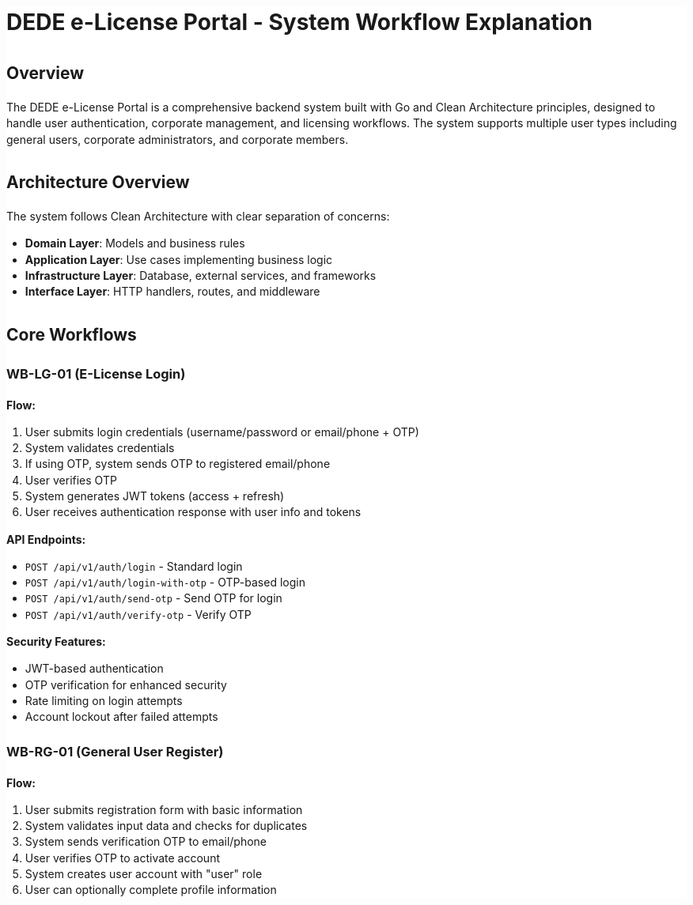 # DEDE e-License Portal - System Workflow Explanation

## Overview

The DEDE e-License Portal is a comprehensive backend system built with Go and Clean Architecture principles, designed to handle user authentication, corporate management, and licensing workflows. The system supports multiple user types including general users, corporate administrators, and corporate members.

## Architecture Overview

The system follows Clean Architecture with clear separation of concerns:

- **Domain Layer**: Models and business rules
- **Application Layer**: Use cases implementing business logic
- **Infrastructure Layer**: Database, external services, and frameworks
- **Interface Layer**: HTTP handlers, routes, and middleware

## Core Workflows

### WB-LG-01 (E-License Login)

**Flow:**
1. User submits login credentials (username/password or email/phone + OTP)
2. System validates credentials
3. If using OTP, system sends OTP to registered email/phone
4. User verifies OTP
5. System generates JWT tokens (access + refresh)
6. User receives authentication response with user info and tokens

**API Endpoints:**
- `POST /api/v1/auth/login` - Standard login
- `POST /api/v1/auth/login-with-otp` - OTP-based login
- `POST /api/v1/auth/send-otp` - Send OTP for login
- `POST /api/v1/auth/verify-otp` - Verify OTP

**Security Features:**
- JWT-based authentication
- OTP verification for enhanced security
- Rate limiting on login attempts
- Account lockout after failed attempts

### WB-RG-01 (General User Register)

**Flow:**
1. User submits registration form with basic information
2. System validates input data and checks for duplicates
3. System sends verification OTP to email/phone
4. User verifies OTP to activate account
5. System creates user account with "user" role
6. User can optionally complete profile information
